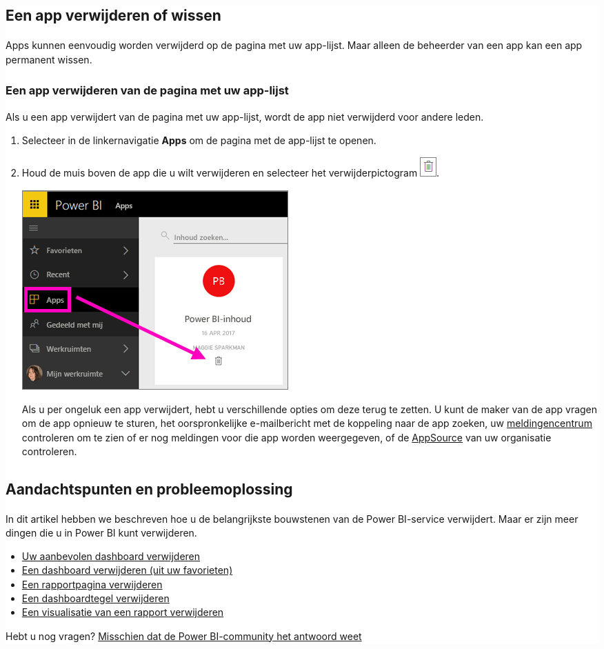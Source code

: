 ## <a name="delete-or-remove-an-app"></a>Een app verwijderen of wissen
Apps kunnen eenvoudig worden verwijderd op de pagina met uw app-lijst. Maar alleen de beheerder van een app kan een app permanent wissen.

### <a name="remove-an-app-from-your-app-list-page"></a>Een app verwijderen van de pagina met uw app-lijst
Als u een app verwijdert van de pagina met uw app-lijst, wordt de app niet verwijderd voor andere leden.

1. Selecteer in de linkernavigatie **Apps** om de pagina met de app-lijst te openen.
2. Houd de muis boven de app die u wilt verwijderen en selecteer het verwijderpictogram ![](media/service-delete/power-bi-delete-report2.png).

   ![Apps selecteren](media/service-delete/power-bi-delete-app.png)

   Als u per ongeluk een app verwijdert, hebt u verschillende opties om deze terug te zetten.  U kunt de maker van de app vragen om de app opnieuw te sturen, het oorspronkelijke e-mailbericht met de koppeling naar de app zoeken, uw [meldingencentrum](service-notification-center.md) controleren om te zien of er nog meldingen voor die app worden weergegeven, of de [AppSource](service-install-use-apps.md) van uw organisatie controleren.

## <a name="considerations-and-troubleshooting"></a>Aandachtspunten en probleemoplossing
In dit artikel hebben we beschreven hoe u de belangrijkste bouwstenen van de Power BI-service verwijdert. Maar er zijn meer dingen die u in Power BI kunt verwijderen.  

* [Uw aanbevolen dashboard verwijderen](service-dashboard-featured.md)
* [Een dashboard verwijderen (uit uw favorieten)](service-dashboard-favorite.md)
* [Een rapportpagina verwijderen](service-delete.md)
* [Een dashboardtegel verwijderen](service-dashboard-edit-tile.md)
* [Een visualisatie van een rapport verwijderen](service-delete.md)

Hebt u nog vragen? [Misschien dat de Power BI-community het antwoord weet](http://community.powerbi.com/)
